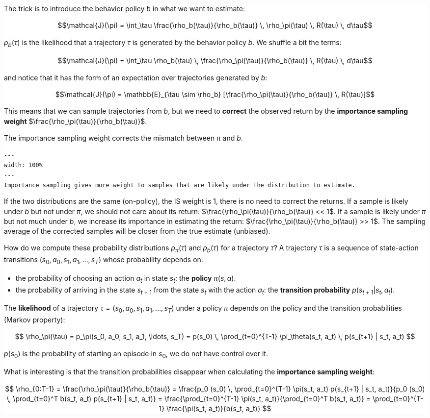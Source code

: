 The trick is to introduce the behavior policy $b$ in what we want to estimate:


$$\mathcal{J}(\pi) = \int_\tau \frac{\rho_b(\tau)}{\rho_b(\tau)} \, \rho_\pi(\tau) \, R(\tau) \, d\tau$$

$\rho_b(\tau)$ is the likelihood that a trajectory $\tau$ is generated by the behavior policy $b$. We shuffle a bit the terms:


$$\mathcal{J}(\pi) = \int_\tau \rho_b(\tau) \, \frac{\rho_\pi(\tau)}{\rho_b(\tau)} \,  R(\tau) \, d\tau$$

and notice that it has the form of an expectation over trajectories generated by $b$:


$$\mathcal{J}(\pi) = \mathbb{E}_{\tau \sim \rho_b} [\frac{\rho_\pi(\tau)}{\rho_b(\tau)} \, R(\tau)]$$

This means that we can sample trajectories from $b$, but we need to **correct** the observed return by the **importance sampling weight** $\frac{\rho_\pi(\tau)}{\rho_b(\tau)}$.

The importance sampling weight corrects the mismatch between $\pi$ and $b$. 

```{figure} ../img/importancesampling3.svg
---
width: 100%
---
Importance sampling gives more weight to samples that are likely under the distribution to estimate.
```

If the two distributions are the same (on-policy), the IS weight is 1, there is no need to correct the returns. If a sample is likely under $b$ but not under $\pi$, we should not care about its return: $\frac{\rho_\pi(\tau)}{\rho_b(\tau)} << 1$. If a sample is likely under $\pi$ but not much under $b$, we increase its importance in estimating the return: $\frac{\rho_\pi(\tau)}{\rho_b(\tau)} >> 1$. The sampling average of the corrected samples will be closer from the true estimate (unbiased).

How do we compute these probability distributions $\rho_\pi(\tau)$ and $\rho_b(\tau)$ for a trajectory $\tau$? A trajectory $\tau$ is a sequence of state-action transitions $(s_0, a_0, s_1, a_1, \ldots, s_T)$ whose probability depends on:

* the probability of choosing an action $a_t$ in state $s_t$: the **policy** $\pi(s, a)$.
* the probability of arriving in the state $s_{t+1}$ from the state $s_t$ with the action $a_t$: the **transition probability** $p(s_{t+1} | s_t, a_t)$. 

The **likelihood** of a trajectory $\tau = (s_0, a_0, s_1, a_1, \ldots, s_T)$ under a policy $\pi$ depends on the policy and the transition probabilities (Markov property):

$$
    \rho_\pi(\tau) = p_\pi(s_0, a_0, s_1, a_1, \ldots, s_T) = p(s_0) \, \prod_{t=0}^{T-1} \pi_\theta(s_t, a_t) \, p(s_{t+1} | s_t, a_t)
$$ 

$p(s_0)$ is the probability of starting an episode in $s_0$, we do not have control over it.

What is interesting is that the transition probabilities disappear when calculating the **importance sampling weight**:

$$
    \rho_{0:T-1} = \frac{\rho_\pi(\tau)}{\rho_b(\tau)} = \frac{p_0 (s_0) \, \prod_{t=0}^{T-1} \pi(s_t, a_t) p(s_{t+1} | s_t, a_t)}{p_0 (s_0) \, \prod_{t=0}^T b(s_t, a_t) p(s_{t+1} | s_t, a_t)} = \frac{\prod_{t=0}^{T-1} \pi(s_t, a_t)}{\prod_{t=0}^T b(s_t, a_t)} = \prod_{t=0}^{T-1} \frac{\pi(s_t, a_t)}{b(s_t, a_t)}
$$
